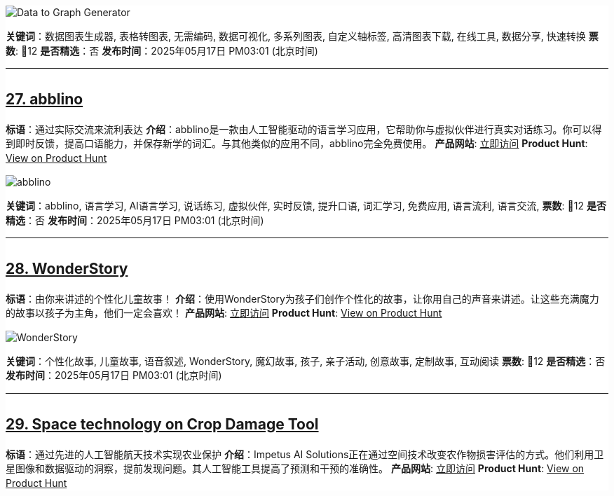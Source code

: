 ![Data to Graph Generator](https://ph-files.imgix.net/c7b460d9-3385-4a65-aad0-3aae92dc964d.png?auto=format)

**关键词**：数据图表生成器, 表格转图表, 无需编码, 数据可视化, 多系列图表, 自定义轴标签, 高清图表下载, 在线工具, 数据分享, 快速转换
**票数**: 🔺12
**是否精选**：否
**发布时间**：2025年05月17日 PM03:01 (北京时间)

---

## [27. abblino](https://www.producthunt.com/posts/abblino?utm_campaign=producthunt-api&utm_medium=api-v2&utm_source=Application%3A+decohack+%28ID%3A+172745%29)
**标语**：通过实际交流来流利表达
**介绍**：abblino是一款由人工智能驱动的语言学习应用，它帮助你与虚拟伙伴进行真实对话练习。你可以得到即时反馈，提高口语能力，并保存新学的词汇。与其他类似的应用不同，abblino完全免费使用。
**产品网站**: [立即访问](https://www.producthunt.com/r/G4COLUFORY6CAJ?utm_campaign=producthunt-api&utm_medium=api-v2&utm_source=Application%3A+decohack+%28ID%3A+172745%29)
**Product Hunt**: [View on Product Hunt](https://www.producthunt.com/posts/abblino?utm_campaign=producthunt-api&utm_medium=api-v2&utm_source=Application%3A+decohack+%28ID%3A+172745%29)

![abblino](https://ph-files.imgix.net/aac7ca45-4da7-4403-afe2-570f3217b947.png?auto=format)

**关键词**：abblino, 语言学习, AI语言学习, 说话练习, 虚拟伙伴, 实时反馈, 提升口语, 词汇学习, 免费应用, 语言流利, 语言交流,
**票数**: 🔺12
**是否精选**：否
**发布时间**：2025年05月17日 PM03:01 (北京时间)

---

## [28. WonderStory](https://www.producthunt.com/posts/wonderstory?utm_campaign=producthunt-api&utm_medium=api-v2&utm_source=Application%3A+decohack+%28ID%3A+172745%29)
**标语**：由你来讲述的个性化儿童故事！
**介绍**：使用WonderStory为孩子们创作个性化的故事，让你用自己的声音来讲述。让这些充满魔力的故事以孩子为主角，他们一定会喜欢！
**产品网站**: [立即访问](https://www.producthunt.com/r/FZJGYWJQWDQSBT?utm_campaign=producthunt-api&utm_medium=api-v2&utm_source=Application%3A+decohack+%28ID%3A+172745%29)
**Product Hunt**: [View on Product Hunt](https://www.producthunt.com/posts/wonderstory?utm_campaign=producthunt-api&utm_medium=api-v2&utm_source=Application%3A+decohack+%28ID%3A+172745%29)

![WonderStory](https://ph-files.imgix.net/5296a437-e3de-443f-a95c-2175269c0ea1.png?auto=format)

**关键词**：个性化故事, 儿童故事, 语音叙述, WonderStory, 魔幻故事, 孩子, 亲子活动, 创意故事, 定制故事, 互动阅读
**票数**: 🔺12
**是否精选**：否
**发布时间**：2025年05月17日 PM03:01 (北京时间)

---

## [29. Space technology on Crop Damage Tool](https://www.producthunt.com/posts/space-technology-on-crop-damage-tool?utm_campaign=producthunt-api&utm_medium=api-v2&utm_source=Application%3A+decohack+%28ID%3A+172745%29)
**标语**：通过先进的人工智能航天技术实现农业保护
**介绍**：Impetus AI Solutions正在通过空间技术改变农作物损害评估的方式。他们利用卫星图像和数据驱动的洞察，提前发现问题。其人工智能工具提高了预测和干预的准确性。
**产品网站**: [立即访问](https://www.producthunt.com/r/UI43WTGQKKU2HG?utm_campaign=producthunt-api&utm_medium=api-v2&utm_source=Application%3A+decohack+%28ID%3A+172745%29)
**Product Hunt**: [View on Product Hunt](https://www.producthunt.com/posts/space-technology-on-crop-damage-tool?utm_campaign=producthunt-api&utm_medium=api-v2&utm_source=Application%3A+decohack+%28ID%3A+172745%29)
